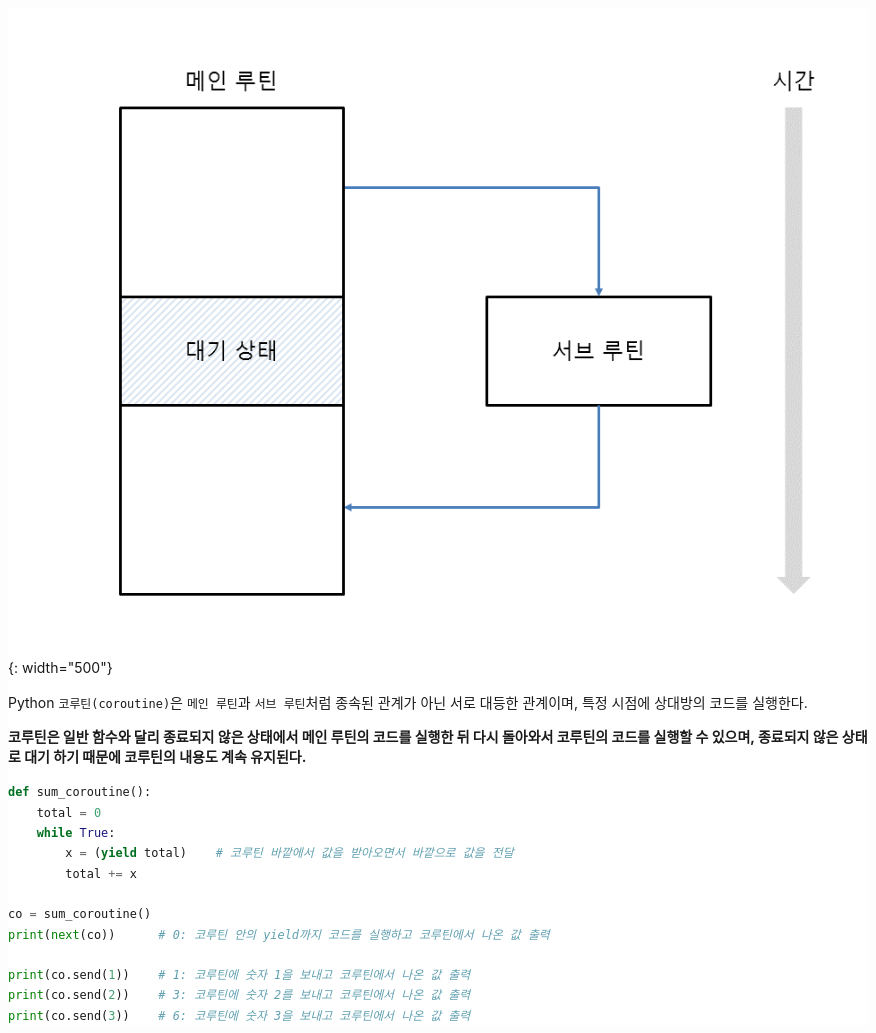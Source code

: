 ![subroutine](/assets/img/programming/asyncio/subroutine.png){: width="500"}

Python `코루틴(coroutine)`은 `메인 루틴`과 `서브 루틴`처럼 종속된 관계가 아닌 서로 대등한 관계이며, 특정 시점에 상대방의 코드를 실행한다.

**코루틴은 일반 함수와 달리 종료되지 않은 상태에서 메인 루틴의 코드를 실행한 뒤 다시 돌아와서 코루틴의 코드를 실행할 수 있으며, 종료되지 않은 상태로 대기 하기 때문에 코루틴의 내용도 계속 유지된다.**

```python
def sum_coroutine():
    total = 0
    while True:
        x = (yield total)    # 코루틴 바깥에서 값을 받아오면서 바깥으로 값을 전달
        total += x
 
co = sum_coroutine()
print(next(co))      # 0: 코루틴 안의 yield까지 코드를 실행하고 코루틴에서 나온 값 출력
 
print(co.send(1))    # 1: 코루틴에 숫자 1을 보내고 코루틴에서 나온 값 출력
print(co.send(2))    # 3: 코루틴에 숫자 2를 보내고 코루틴에서 나온 값 출력
print(co.send(3))    # 6: 코루틴에 숫자 3을 보내고 코루틴에서 나온 값 출력
```
